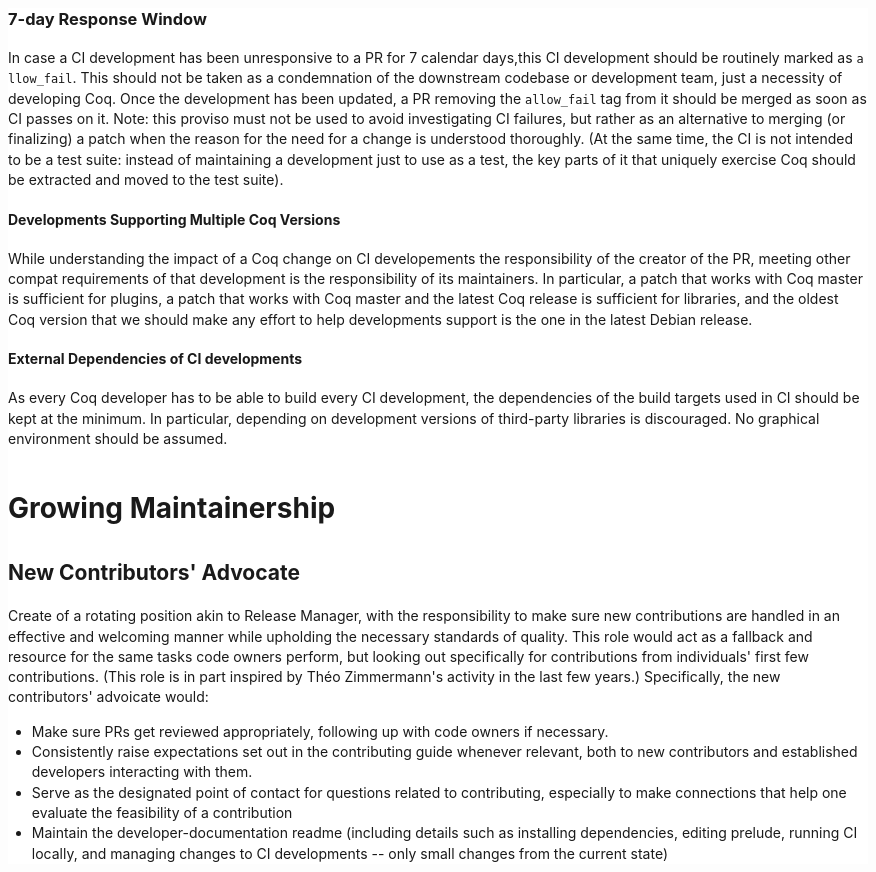 ### 7-day Response Window

In case a CI development has been unresponsive to a PR for 7 calendar days,this CI development should be routinely marked as `allow_fail`.
This should not be taken as a condemnation of the downstream codebase or development team, just a necessity of developing Coq.
Once the development has been updated, a PR removing the `allow_fail` tag from it should be merged as soon as CI passes on it.
Note: this proviso must not be used to avoid investigating CI failures, but rather as an alternative to merging (or finalizing) a patch when the reason for the need for a change is understood thoroughly.
(At the same time, the CI is not intended to be a test suite: instead of maintaining a development just to use as a test, the key parts of it that uniquely exercise Coq should be extracted and moved to the test suite).

#### Developments Supporting Multiple Coq Versions

While understanding the impact of a Coq change on CI developements the responsibility of the creator of the PR, meeting other compat requirements of that development is the responsibility of its maintainers.
In particular, a patch that works with Coq master is sufficient for plugins, a patch that works with Coq master and the latest Coq release is sufficient for libraries,
and the oldest Coq version that we should make any effort to help developments support is the one in the latest Debian release.

#### External Dependencies of CI developments

As every Coq developer has to be able to build every CI development, the dependencies of the build targets used in CI should be kept at the minimum.
In particular, depending on development versions of third-party libraries is discouraged. No graphical environment should be assumed.

# Growing Maintainership

## New Contributors' Advocate

Create of a rotating position akin to Release Manager, with the responsibility to make sure new contributions are handled in an effective and welcoming manner while upholding the necessary standards of quality.
This role would act as a fallback and resource for the same tasks code owners perform, but looking out specifically for contributions from individuals' first few contributions. (This role is in part inspired by Théo Zimmermann's activity in the last few years.) 
Specifically, the new contributors' advoicate would:

- Make sure PRs get reviewed appropriately, following up with code owners if necessary.
- Consistently raise expectations set out in the contributing guide whenever relevant, both to new contributors and established developers interacting with them.
- Serve as the designated point of contact for questions related to contributing, especially to make connections that help one evaluate the feasibility of a contribution
- Maintain the developer-documentation readme (including details such as installing dependencies, editing prelude, running CI locally, and managing changes to CI developments -- only small changes from the current state)
